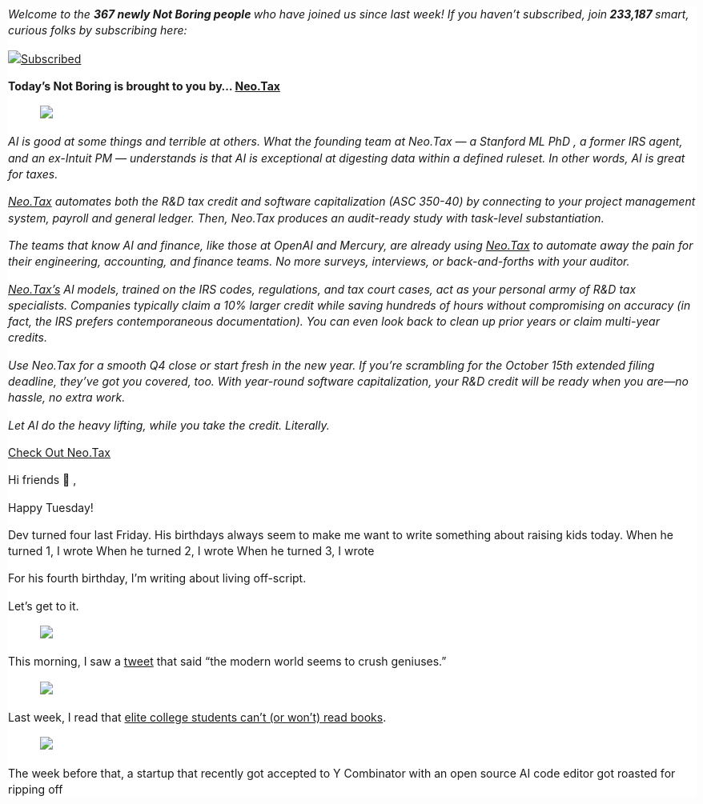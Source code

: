 <div><p><em><span>Welcome to the </span><strong>367 newly Not Boring people </strong><span>who have joined us since last week! If you haven’t subscribed, join</span><strong> 233,187 </strong><span>smart, curious folks by subscribing here:</span></em></p><div><p><a href="https://substack.com/redirect/2/eyJlIjoiaHR0cHM6Ly93d3cubm90Ym9yaW5nLmNvL2FjY291bnQiLCJwIjoxNDk5MzkwMjEsInMiOjEwMDI1LCJmIjp0cnVlLCJ1IjoxNjI4MzU0OSwiaWF0IjoxNzI4MzkyMjQwLCJleHAiOjE3MzA5ODQyNDAsImlzcyI6InB1Yi0wIiwic3ViIjoibGluay1yZWRpcmVjdCJ9.24UB4kQCmd-A_jy0q608ZBNRy0Og6FhXLdyFjGxprMI?"><img src="https://substackcdn.com/image/fetch/w_40,c_scale,f_png,q_auto:good,fl_progressive:steep/https%3A%2F%2Fsubstack.com%2Ficon%2FLucideCheck%3Fv%3D4%26height%3D40%26fill%3Dtransparent%26stroke%3D%25230c2427%26strokeWidth%3D3.6"><span>Subscribed</span></a></p></div><p><strong><span>Today’s Not Boring is brought to you by… </span><a href="https://substack.com/redirect/98cbe19d-0448-4e7e-b4be-189d9e37e9fc?j=eyJ1IjoiOXAwZ3QifQ.gb8J5T7GnA_ZlNuaMZjmlXXepKbqOsa8-6m8ExkRNpU">Neo.Tax</a></strong></p><div><figure><a href="https://substack.com/redirect/98cbe19d-0448-4e7e-b4be-189d9e37e9fc?j=eyJ1IjoiOXAwZ3QifQ.gb8J5T7GnA_ZlNuaMZjmlXXepKbqOsa8-6m8ExkRNpU"><img src="https://substackcdn.com/image/fetch/w_412,c_limit,f_auto,q_auto:good,fl_progressive:steep/https%3A%2F%2Fsubstack-post-media.s3.amazonaws.com%2Fpublic%2Fimages%2Fe0393dcf-1f7a-45b0-a5c5-ace43a466de8_1600x334.png"></a></figure></div><p><em>AI is good at some things and terrible at others. What the founding team at Neo.Tax — a Stanford ML PhD , a former IRS agent, and an ex-Intuit PM — understands is that AI is exceptional at digesting data within a defined ruleset. In other words, AI is great for taxes. </em></p><p><em><a href="https://substack.com/redirect/98cbe19d-0448-4e7e-b4be-189d9e37e9fc?j=eyJ1IjoiOXAwZ3QifQ.gb8J5T7GnA_ZlNuaMZjmlXXepKbqOsa8-6m8ExkRNpU">Neo.Tax</a><span> automates both the R&amp;D tax credit and software capitalization (ASC 350-40) by connecting to your project management system, payroll and general ledger. Then, Neo.Tax produces an audit-ready study with task-level substantiation. </span></em></p><p><em><span>The teams that know AI and finance, like those at OpenAI and Mercury, are already using </span><a href="https://substack.com/redirect/98cbe19d-0448-4e7e-b4be-189d9e37e9fc?j=eyJ1IjoiOXAwZ3QifQ.gb8J5T7GnA_ZlNuaMZjmlXXepKbqOsa8-6m8ExkRNpU">Neo.Tax</a><span> to automate away the pain for their engineering, accounting, and finance teams. No more surveys, interviews, or back-and-forths with your auditor.</span></em></p><p><em><a href="https://substack.com/redirect/98cbe19d-0448-4e7e-b4be-189d9e37e9fc?j=eyJ1IjoiOXAwZ3QifQ.gb8J5T7GnA_ZlNuaMZjmlXXepKbqOsa8-6m8ExkRNpU">Neo.Tax’s</a><span> AI models, trained on the IRS codes, regulations, and tax court cases, act as your personal army of R&amp;D tax specialists. Companies typically claim a 10% larger credit while saving hundreds of hours without compromising on accuracy (in fact, the IRS prefers contemporaneous documentation). You can even look back to clean up prior years or claim multi-year credits.</span></em></p><p><em>Use Neo.Tax for a smooth Q4 close or start fresh in the new year. If you’re scrambling for the October 15th extended filing deadline, they’ve got you covered, too. With year-round software capitalization, your R&amp;D credit will be ready when you are—no hassle, no extra work.</em></p><p><em>Let AI do the heavy lifting, while you take the credit. Literally.</em></p><p><a href="https://substack.com/redirect/98cbe19d-0448-4e7e-b4be-189d9e37e9fc?j=eyJ1IjoiOXAwZ3QifQ.gb8J5T7GnA_ZlNuaMZjmlXXepKbqOsa8-6m8ExkRNpU"><span>Check Out Neo.Tax</span></a></p><p>Hi friends 👋 ,</p><p>Happy Tuesday! </p><p><span>Dev turned four last Friday. His birthdays always seem to make me want to write something about raising kids today. When he turned 1, I wrote </span><span>When he turned 2, I wrote </span><span>When he turned 3, I wrote </span><span> </span></p><p>For his fourth birthday, I’m writing about living off-script. </p><p>Let’s get to it. </p><div><figure><a href="https://substack.com/redirect/bf8e675e-1c0d-4f69-bcb6-55c8282ca625?j=eyJ1IjoiOXAwZ3QifQ.gb8J5T7GnA_ZlNuaMZjmlXXepKbqOsa8-6m8ExkRNpU"><img src="https://substackcdn.com/image/fetch/w_2400,c_limit,f_auto,q_auto:good,fl_progressive:steep/https%3A%2F%2Fsubstack-post-media.s3.amazonaws.com%2Fpublic%2Fimages%2Fe1d131e4-2950-4ea5-a0de-aebaab1d64f5_1200x600.png"></a></figure></div><p><span>This morning, I saw a </span><a href="https://substack.com/redirect/463165c9-3ff5-410a-931a-26af8fac4f06?j=eyJ1IjoiOXAwZ3QifQ.gb8J5T7GnA_ZlNuaMZjmlXXepKbqOsa8-6m8ExkRNpU">tweet</a><span> that said “the modern world seems to crush geniuses.” </span></p><div><figure><a href="https://substack.com/redirect/cea758a1-6534-4d0a-a062-23a13337cd97?j=eyJ1IjoiOXAwZ3QifQ.gb8J5T7GnA_ZlNuaMZjmlXXepKbqOsa8-6m8ExkRNpU"><img src="https://substackcdn.com/image/fetch/w_1816,c_limit,f_auto,q_auto:good,fl_progressive:steep/https%3A%2F%2Fsubstack-post-media.s3.amazonaws.com%2Fpublic%2Fimages%2F1577f52e-6c84-40f6-8241-af76054ab134_908x310.png"></a></figure></div><p><span>Last week, I read that </span><a href="https://substack.com/redirect/4fdf1ea0-9542-4656-9e74-cc253828fb62?j=eyJ1IjoiOXAwZ3QifQ.gb8J5T7GnA_ZlNuaMZjmlXXepKbqOsa8-6m8ExkRNpU">elite college students can’t (or won’t) read books</a><span>.</span></p><div><figure><a href="https://substack.com/redirect/47e4614e-e2e8-4447-a276-838eb7d03146?j=eyJ1IjoiOXAwZ3QifQ.gb8J5T7GnA_ZlNuaMZjmlXXepKbqOsa8-6m8ExkRNpU"><img src="https://substackcdn.com/image/fetch/w_1376,c_limit,f_auto,q_auto:good,fl_progressive:steep/https%3A%2F%2Fsubstack-post-media.s3.amazonaws.com%2Fpublic%2Fimages%2Fdb2c34bf-be3b-4878-b1f0-d90dc36d5767_688x609.png"></a></figure></div><p><span>The week before that, a startup that recently got accepted to Y Combinator with an open source AI code editor got roasted for ripping off